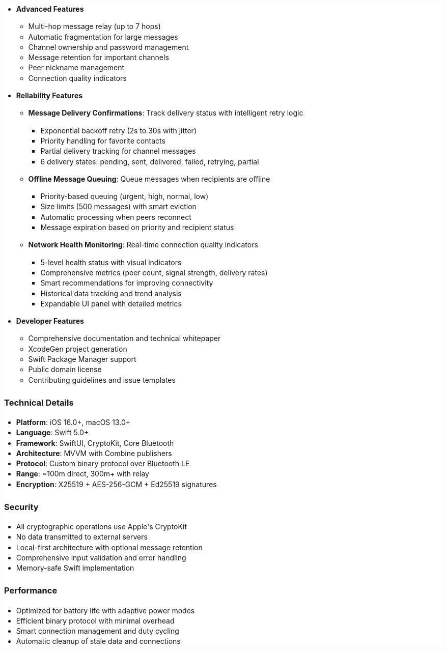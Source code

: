 - **Advanced Features**
  - Multi-hop message relay (up to 7 hops)
  - Automatic fragmentation for large messages
  - Channel ownership and password management
  - Message retention for important channels
  - Peer nickname management
  - Connection quality indicators

- **Reliability Features**
  - **Message Delivery Confirmations**: Track delivery status with intelligent retry logic
    - Exponential backoff retry (2s to 30s with jitter)
    - Priority handling for favorite contacts
    - Partial delivery tracking for channel messages
    - 6 delivery states: pending, sent, delivered, failed, retrying, partial
  
  - **Offline Message Queuing**: Queue messages when recipients are offline
    - Priority-based queuing (urgent, high, normal, low)
    - Size limits (500 messages) with smart eviction
    - Automatic processing when peers reconnect
    - Message expiration based on priority and recipient status
  
  - **Network Health Monitoring**: Real-time connection quality indicators
    - 5-level health status with visual indicators
    - Comprehensive metrics (peer count, signal strength, delivery rates)
    - Smart recommendations for improving connectivity
    - Historical data tracking and trend analysis
    - Expandable UI panel with detailed metrics

- **Developer Features**
  - Comprehensive documentation and technical whitepaper
  - XcodeGen project generation
  - Swift Package Manager support
  - Public domain license
  - Contributing guidelines and issue templates

### Technical Details
- **Platform**: iOS 16.0+, macOS 13.0+
- **Language**: Swift 5.0+
- **Framework**: SwiftUI, CryptoKit, Core Bluetooth
- **Architecture**: MVVM with Combine publishers
- **Protocol**: Custom binary protocol over Bluetooth LE
- **Range**: ~100m direct, 300m+ with relay
- **Encryption**: X25519 + AES-256-GCM + Ed25519 signatures

### Security
- All cryptographic operations use Apple's CryptoKit
- No data transmitted to external servers
- Local-first architecture with optional message retention
- Comprehensive input validation and error handling
- Memory-safe Swift implementation

### Performance
- Optimized for battery life with adaptive power modes
- Efficient binary protocol with minimal overhead
- Smart connection management and duty cycling
- Automatic cleanup of stale data and connections
